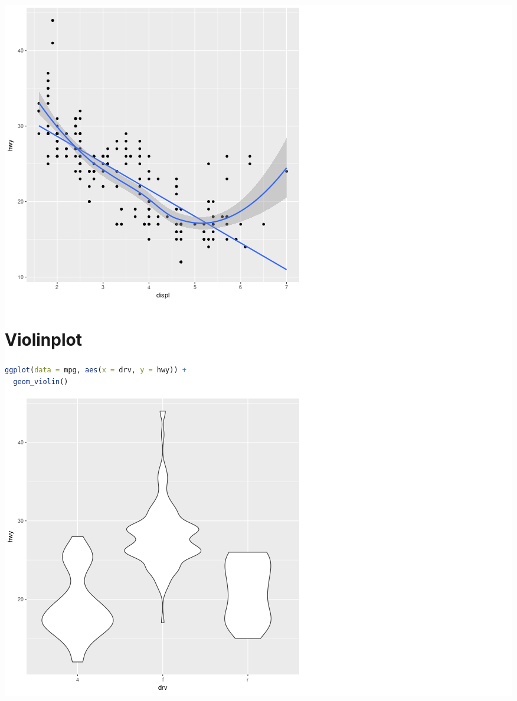 ![plot of chunk unnamed-chunk-27](Graphics_in_R-figure/unnamed-chunk-27-1.png)

Violinplot
========================================================

```r
ggplot(data = mpg, aes(x = drv, y = hwy)) + 
  geom_violin()
```

![plot of chunk unnamed-chunk-28](Graphics_in_R-figure/unnamed-chunk-28-1.png)
